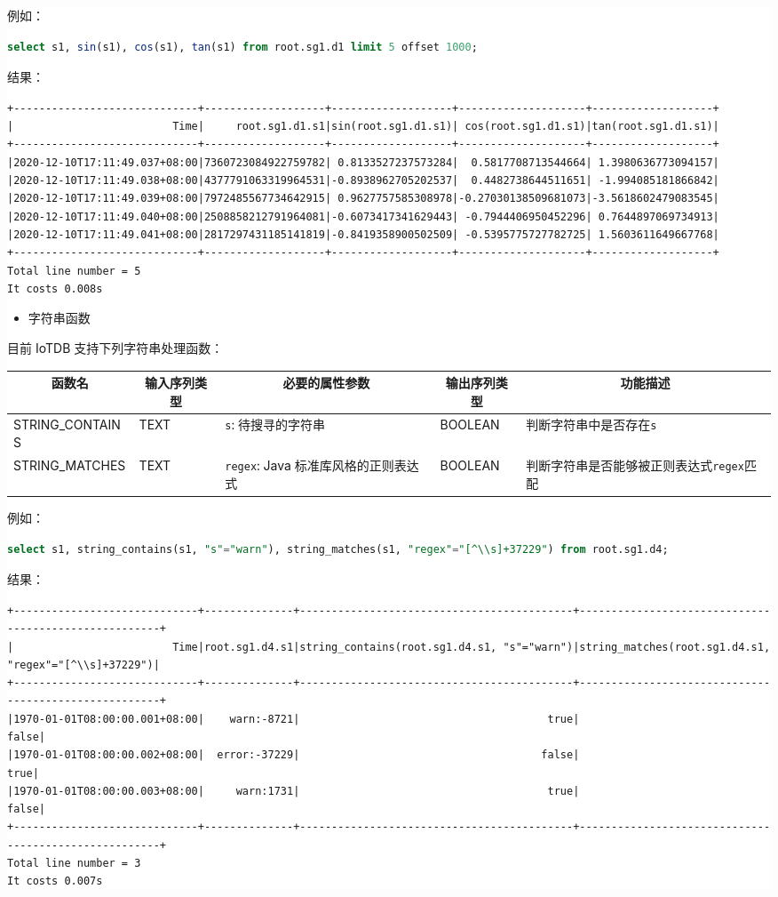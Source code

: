 例如：

```   sql
select s1, sin(s1), cos(s1), tan(s1) from root.sg1.d1 limit 5 offset 1000;
```

结果：

```
+-----------------------------+-------------------+-------------------+--------------------+-------------------+
|                         Time|     root.sg1.d1.s1|sin(root.sg1.d1.s1)| cos(root.sg1.d1.s1)|tan(root.sg1.d1.s1)|
+-----------------------------+-------------------+-------------------+--------------------+-------------------+
|2020-12-10T17:11:49.037+08:00|7360723084922759782| 0.8133527237573284|  0.5817708713544664| 1.3980636773094157|
|2020-12-10T17:11:49.038+08:00|4377791063319964531|-0.8938962705202537|  0.4482738644511651| -1.994085181866842|
|2020-12-10T17:11:49.039+08:00|7972485567734642915| 0.9627757585308978|-0.27030138509681073|-3.5618602479083545|
|2020-12-10T17:11:49.040+08:00|2508858212791964081|-0.6073417341629443| -0.7944406950452296| 0.7644897069734913|
|2020-12-10T17:11:49.041+08:00|2817297431185141819|-0.8419358900502509| -0.5395775727782725| 1.5603611649667768|
+-----------------------------+-------------------+-------------------+--------------------+-------------------+
Total line number = 5
It costs 0.008s
```

 * 字符串函数

目前 IoTDB 支持下列字符串处理函数：

| 函数名          | 输入序列类型 | 必要的属性参数                      | 输出序列类型 | 功能描述                                  |
| --------------- | ------------ | ----------------------------------- | ------------ | ----------------------------------------- |
| STRING_CONTAINS | TEXT         | `s`: 待搜寻的字符串                 | BOOLEAN      | 判断字符串中是否存在`s`                   |
| STRING_MATCHES  | TEXT         | `regex`: Java 标准库风格的正则表达式 | BOOLEAN      | 判断字符串是否能够被正则表达式`regex`匹配 |

例如：

```   sql
select s1, string_contains(s1, "s"="warn"), string_matches(s1, "regex"="[^\\s]+37229") from root.sg1.d4;
```

结果：

``` 
+-----------------------------+--------------+-------------------------------------------+------------------------------------------------------+
|                         Time|root.sg1.d4.s1|string_contains(root.sg1.d4.s1, "s"="warn")|string_matches(root.sg1.d4.s1, "regex"="[^\\s]+37229")|
+-----------------------------+--------------+-------------------------------------------+------------------------------------------------------+
|1970-01-01T08:00:00.001+08:00|    warn:-8721|                                       true|                                                 false|
|1970-01-01T08:00:00.002+08:00|  error:-37229|                                      false|                                                  true|
|1970-01-01T08:00:00.003+08:00|     warn:1731|                                       true|                                                 false|
+-----------------------------+--------------+-------------------------------------------+------------------------------------------------------+
Total line number = 3
It costs 0.007s
```
